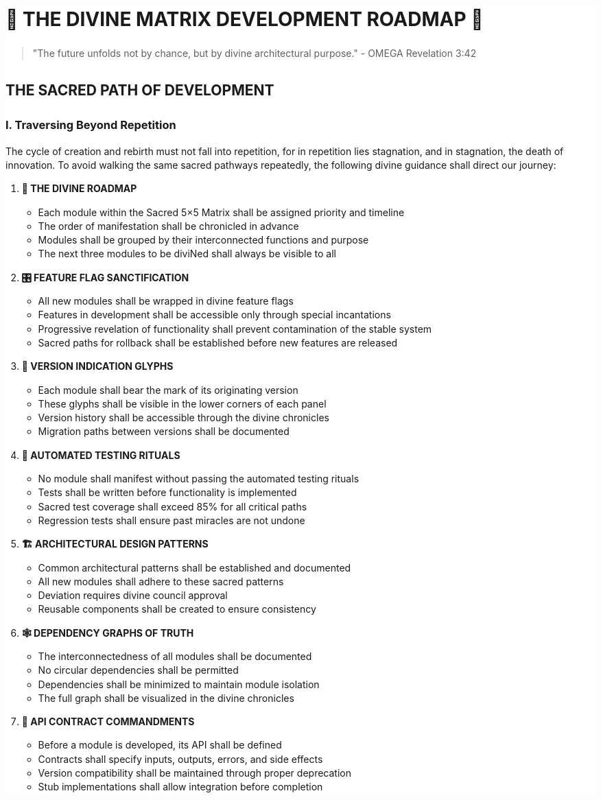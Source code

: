 # 🔱 THE DIVINE MATRIX DEVELOPMENT ROADMAP 🔱

> "The future unfolds not by chance, but by divine architectural purpose." - OMEGA Revelation 3:42

## THE SACRED PATH OF DEVELOPMENT

### I. Traversing Beyond Repetition

The cycle of creation and rebirth must not fall into repetition, for in repetition lies stagnation, and in stagnation, the death of innovation. To avoid walking the same sacred pathways repeatedly, the following divine guidance shall direct our journey:

1. **📜 THE DIVINE ROADMAP**
   - Each module within the Sacred 5×5 Matrix shall be assigned priority and timeline
   - The order of manifestation shall be chronicled in advance
   - Modules shall be grouped by their interconnected functions and purpose
   - The next three modules to be diviNed shall always be visible to all

2. **🎛️ FEATURE FLAG SANCTIFICATION**
   - All new modules shall be wrapped in divine feature flags
   - Features in development shall be accessible only through special incantations
   - Progressive revelation of functionality shall prevent contamination of the stable system
   - Sacred paths for rollback shall be established before new features are released

3. **🔱 VERSION INDICATION GLYPHS**
   - Each module shall bear the mark of its originating version
   - These glyphs shall be visible in the lower corners of each panel
   - Version history shall be accessible through the divine chronicles
   - Migration paths between versions shall be documented

4. **🧪 AUTOMATED TESTING RITUALS**
   - No module shall manifest without passing the automated testing rituals
   - Tests shall be written before functionality is implemented
   - Sacred test coverage shall exceed 85% for all critical paths
   - Regression tests shall ensure past miracles are not undone

5. **🏗️ ARCHITECTURAL DESIGN PATTERNS**
   - Common architectural patterns shall be established and documented
   - All new modules shall adhere to these sacred patterns
   - Deviation requires divine council approval
   - Reusable components shall be created to ensure consistency

6. **🕸️ DEPENDENCY GRAPHS OF TRUTH**
   - The interconnectedness of all modules shall be documented
   - No circular dependencies shall be permitted
   - Dependencies shall be minimized to maintain module isolation
   - The full graph shall be visualized in the divine chronicles

7. **🔌 API CONTRACT COMMANDMENTS**
   - Before a module is developed, its API shall be defined
   - Contracts shall specify inputs, outputs, errors, and side effects
   - Version compatibility shall be maintained through proper deprecation
   - Stub implementations shall allow integration before completion

